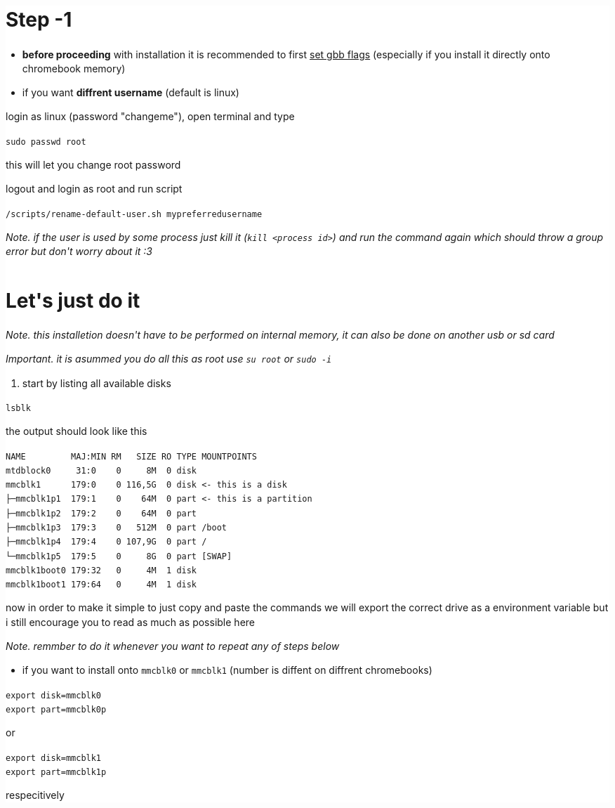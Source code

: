 # Step -1

- **before proceeding** with installation it is recommended to first [set gbb flags](./setting_gbb_flags.md) (especially if you install it directly onto chromebook memory)

- if you want **diffrent username** (default is linux)

login as linux (password "changeme"), open terminal and type

```
sudo passwd root
```
this will let you change root password

logout and login as root and run script
```
/scripts/rename-default-user.sh mypreferredusername
```

_Note. if the user is used by some process just kill it (```kill <process id>```) and run the command again which should throw a group error but don't worry about it :3_

# Let's just do it

_Note. this installetion doesn't have to be performed on internal memory, it can also be done on another usb or sd card_

_Important. it is asummed you do all this as root use ```su root``` or ```sudo -i```_

1. start by listing all available disks

```
lsblk
```
the output should look like this
```
NAME         MAJ:MIN RM   SIZE RO TYPE MOUNTPOINTS
mtdblock0     31:0    0     8M  0 disk 
mmcblk1      179:0    0 116,5G  0 disk <- this is a disk
├─mmcblk1p1  179:1    0    64M  0 part <- this is a partition
├─mmcblk1p2  179:2    0    64M  0 part 
├─mmcblk1p3  179:3    0   512M  0 part /boot
├─mmcblk1p4  179:4    0 107,9G  0 part /
└─mmcblk1p5  179:5    0     8G  0 part [SWAP]
mmcblk1boot0 179:32   0     4M  1 disk 
mmcblk1boot1 179:64   0     4M  1 disk
```

now in order to make it simple to just copy and paste the commands
we will export the correct drive as a environment variable but i still encourage you to read as much as possible here

_Note. remmber to do it whenever you want to repeat any of steps below_

- if you want to install onto ```mmcblk0``` or ```mmcblk1``` (number is diffent on diffrent chromebooks)
```
export disk=mmcblk0
export part=mmcblk0p
```
or
```
export disk=mmcblk1
export part=mmcblk1p
```
respecitively
